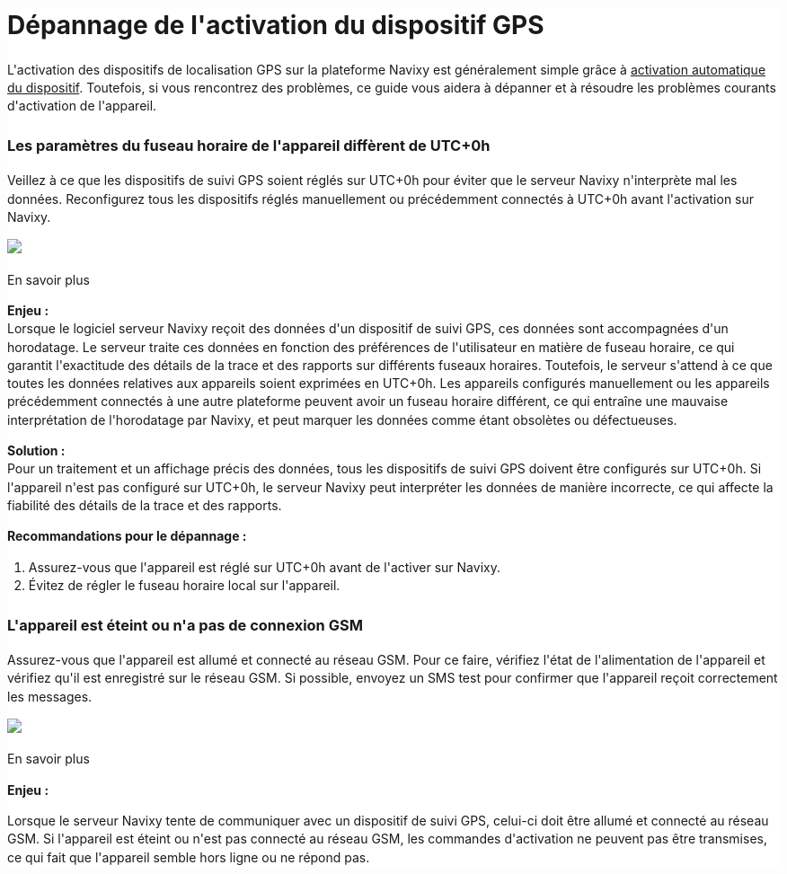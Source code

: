 # Dépannage de l'activation du dispositif GPS

L'activation des dispositifs de localisation GPS sur la plateforme Navixy est généralement simple grâce à [activation automatique du dispositif](../demarrage-rapide/activer-le-dispositif-gps.md). Toutefois, si vous rencontrez des problèmes, ce guide vous aidera à dépanner et à résoudre les problèmes courants d'activation de l'appareil.

### **Les paramètres du fuseau horaire de l'appareil diffèrent de UTC+0h**

Veillez à ce que les dispositifs de suivi GPS soient réglés sur UTC+0h pour éviter que le serveur Navixy n'interprète mal les données. Reconfigurez tous les dispositifs réglés manuellement ou précédemment connectés à UTC+0h avant l'activation sur Navixy.

![](https://squaregps.atlassian.net/wiki/images/icons/grey_arrow_down.png)

En savoir plus

**Enjeu :**  
Lorsque le logiciel serveur Navixy reçoit des données d'un dispositif de suivi GPS, ces données sont accompagnées d'un horodatage. Le serveur traite ces données en fonction des préférences de l'utilisateur en matière de fuseau horaire, ce qui garantit l'exactitude des détails de la trace et des rapports sur différents fuseaux horaires. Toutefois, le serveur s'attend à ce que toutes les données relatives aux appareils soient exprimées en UTC+0h. Les appareils configurés manuellement ou les appareils précédemment connectés à une autre plateforme peuvent avoir un fuseau horaire différent, ce qui entraîne une mauvaise interprétation de l'horodatage par Navixy, et peut marquer les données comme étant obsolètes ou défectueuses.

**Solution :**  
Pour un traitement et un affichage précis des données, tous les dispositifs de suivi GPS doivent être configurés sur UTC+0h. Si l'appareil n'est pas configuré sur UTC+0h, le serveur Navixy peut interpréter les données de manière incorrecte, ce qui affecte la fiabilité des détails de la trace et des rapports.

**Recommandations pour le dépannage :**

1. Assurez-vous que l'appareil est réglé sur UTC+0h avant de l'activer sur Navixy.
2. Évitez de régler le fuseau horaire local sur l'appareil.

### L'appareil est éteint ou n'a pas de connexion GSM

Assurez-vous que l'appareil est allumé et connecté au réseau GSM. Pour ce faire, vérifiez l'état de l'alimentation de l'appareil et vérifiez qu'il est enregistré sur le réseau GSM. Si possible, envoyez un SMS test pour confirmer que l'appareil reçoit correctement les messages.

![](https://squaregps.atlassian.net/wiki/images/icons/grey_arrow_down.png)

En savoir plus

**Enjeu :**

Lorsque le serveur Navixy tente de communiquer avec un dispositif de suivi GPS, celui-ci doit être allumé et connecté au réseau GSM. Si l'appareil est éteint ou n'est pas connecté au réseau GSM, les commandes d'activation ne peuvent pas être transmises, ce qui fait que l'appareil semble hors ligne ou ne répond pas.
